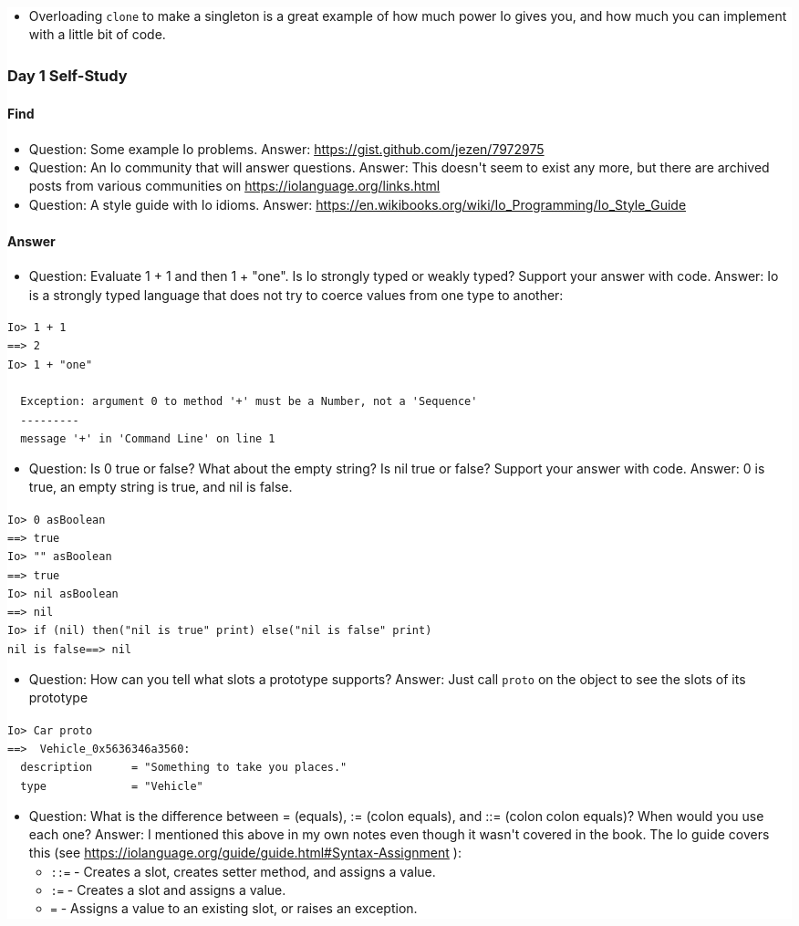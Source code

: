 - Overloading `clone` to make a singleton is a great example of how much power Io gives you, and how much you can implement with a little bit of code.
### Day 1 Self-Study
#### Find
- Question: Some example Io problems.
Answer: https://gist.github.com/jezen/7972975
- Question: An Io community that will answer questions.
Answer: This doesn't seem to exist any more, but there are archived posts from various communities on https://iolanguage.org/links.html
- Question: A style guide with Io idioms.
Answer: https://en.wikibooks.org/wiki/Io_Programming/Io_Style_Guide

#### Answer
- Question: Evaluate 1 + 1 and then 1 + "one". Is Io strongly typed or weakly typed? Support your answer with code.
Answer: Io is a strongly typed language that does not try to coerce values from one type to another:
```
Io> 1 + 1
==> 2
Io> 1 + "one"

  Exception: argument 0 to method '+' must be a Number, not a 'Sequence'
  ---------
  message '+' in 'Command Line' on line 1
```
- Question: Is 0 true or false? What about the empty string? Is nil true or false? Support your answer with code.
Answer: 0 is true, an empty string is true, and nil is false.
```
Io> 0 asBoolean
==> true
Io> "" asBoolean
==> true
Io> nil asBoolean
==> nil
Io> if (nil) then("nil is true" print) else("nil is false" print)
nil is false==> nil
```
- Question: How can you tell what slots a prototype supports?
Answer: Just call `proto` on the object to see the slots of its prototype
```
Io> Car proto
==>  Vehicle_0x5636346a3560:
  description      = "Something to take you places."
  type             = "Vehicle"
```
- Question: What is the difference between = (equals), := (colon equals), and ::= (colon colon equals)? When would you use each one?
Answer: I mentioned this above in my own notes even though it wasn't covered in the book. The Io guide covers this (see https://iolanguage.org/guide/guide.html#Syntax-Assignment ):
  - `::=` - Creates a slot, creates setter method, and assigns a value.
  - `:=` - Creates a slot and assigns a value.
  - `=` - Assigns a value to an existing slot, or raises an exception.
